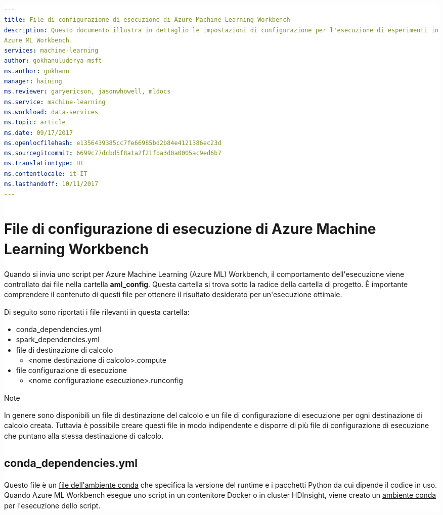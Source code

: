 ```yaml
---
title: File di configurazione di esecuzione di Azure Machine Learning Workbench
description: Questo documento illustra in dettaglio le impostazioni di configurazione per l'esecuzione di esperimenti in Azure ML Workbench.
services: machine-learning
author: gokhanuluderya-msft
ms.author: gokhanu
manager: haining
ms.reviewer: garyericson, jasonwhowell, mldocs
ms.service: machine-learning
ms.workload: data-services
ms.topic: article
ms.date: 09/17/2017
ms.openlocfilehash: e1356439385cc7fe66985bd2b84e4121386ec23d
ms.sourcegitcommit: 6699c77dcbd5f8a1a2f21fba3d0a0005ac9ed6b7
ms.translationtype: HT
ms.contentlocale: it-IT
ms.lasthandoff: 10/11/2017
---
```

# <a name="azure-machine-learning-workbench-execution-configuration-files"></a>File di configurazione di esecuzione di Azure Machine Learning Workbench

Quando si invia uno script per Azure Machine Learning (Azure ML) Workbench, il comportamento dell'esecuzione viene controllato dai file nella cartella **aml_config**. Questa cartella si trova sotto la radice della cartella di progetto. È importante comprendere il contenuto di questi file per ottenere il risultato desiderato per un'esecuzione ottimale.

Di seguito sono riportati i file rilevanti in questa cartella:
- conda_dependencies.yml
- spark_dependencies.yml
- file di destinazione di calcolo
    - \<nome destinazione di calcolo>.compute
- file configurazione di esecuzione
    - \<nome configurazione esecuzione>.runconfig

>[!NOTE]
>In genere sono disponibili un file di destinazione del calcolo e un file di configurazione di esecuzione per ogni destinazione di calcolo creata. Tuttavia è possibile creare questi file in modo indipendente e disporre di più file di configurazione di esecuzione che puntano alla stessa destinazione di calcolo.

## <a name="condadependenciesyml"></a>conda_dependencies.yml
Questo file è un [file dell'ambiente conda](https://conda.io/docs/using/envs.html#create-environment-file-by-hand) che specifica la versione del runtime e i pacchetti Python da cui dipende il codice in uso. Quando Azure ML Workbench esegue uno script in un contenitore Docker o in cluster HDInsight, viene creato un [ambiente conda](https://conda.io/docs/using/envs.html) per l'esecuzione dello script. 
